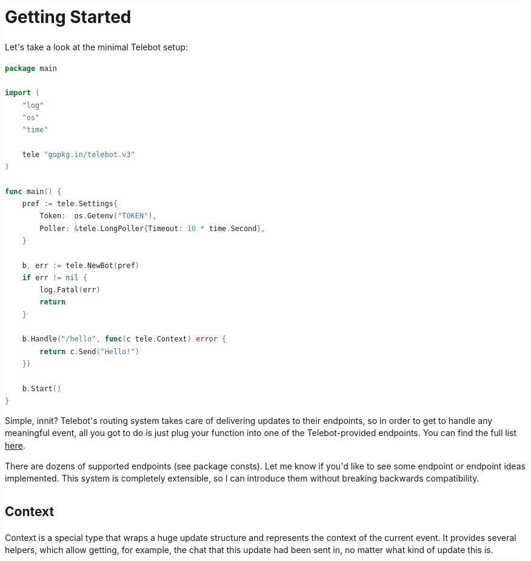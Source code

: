 # Getting Started
Let's take a look at the minimal Telebot setup:

```go
package main

import (
	"log"
	"os"
	"time"

	tele "gopkg.in/telebot.v3"
)

func main() {
	pref := tele.Settings{
		Token:  os.Getenv("TOKEN"),
		Poller: &tele.LongPoller{Timeout: 10 * time.Second},
	}

	b, err := tele.NewBot(pref)
	if err != nil {
		log.Fatal(err)
		return
	}

	b.Handle("/hello", func(c tele.Context) error {
		return c.Send("Hello!")
	})

	b.Start()
}

```

Simple, innit? Telebot's routing system takes care of delivering updates
to their endpoints, so in order to get to handle any meaningful event,
all you got to do is just plug your function into one of the Telebot-provided
endpoints. You can find the full list
[here](https://godoc.org/gopkg.in/tucnak/telebot.v3#pkg-constants).

There are dozens of supported endpoints (see package consts). Let me know
if you'd like to see some endpoint or endpoint ideas implemented. This system
is completely extensible, so I can introduce them without breaking
backwards compatibility.

## Context
Context is a special type that wraps a huge update structure and represents
the context of the current event. It provides several helpers, which allow
getting, for example, the chat that this update had been sent in, no matter
what kind of update this is.

